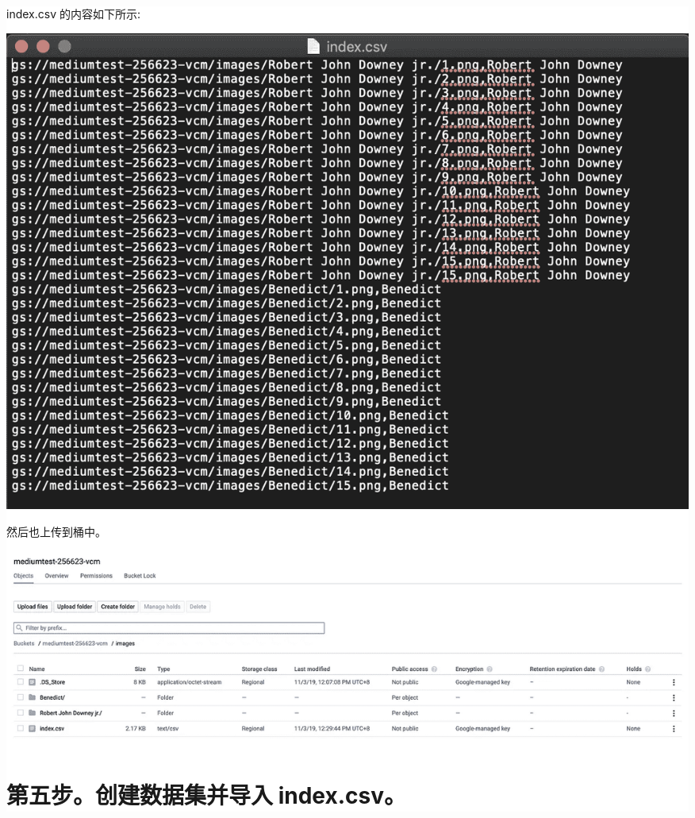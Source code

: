 index.csv 的内容如下所示:

![](img/d3953b7aaf0123927d46eec32d2037da.png)

然后也上传到桶中。

![](img/5a7244fd0bbbd85bf0864f322e610a6b.png)

# 第五步。创建数据集并导入 index.csv。
